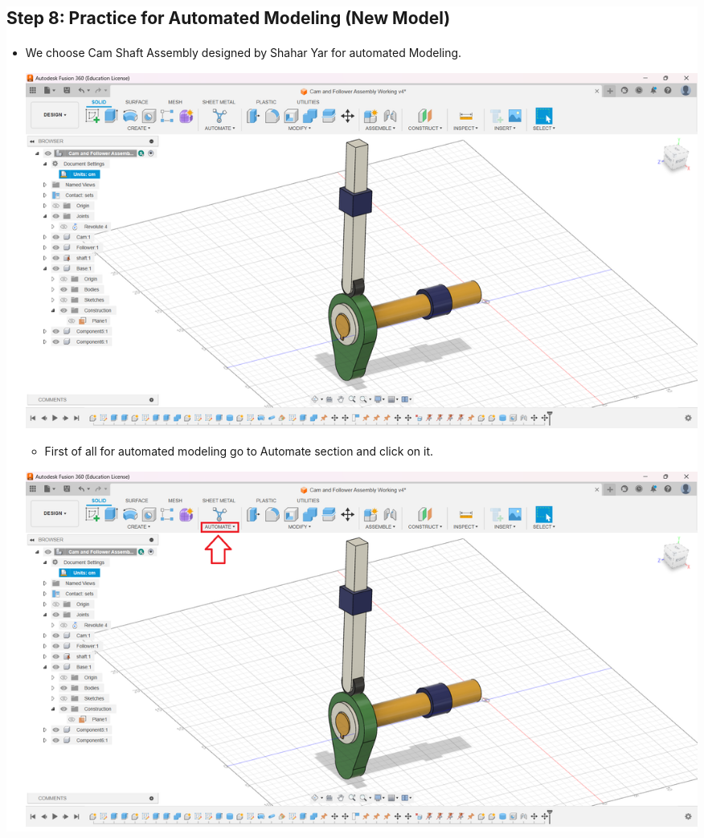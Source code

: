
## **Step 8: Practice for Automated Modeling (New Model)**

- We choose Cam Shaft Assembly designed by Shahar Yar for automated Modeling.
  
  ![Alt text](<Screenshot (421).png>)

  - First of all for automated modeling go to Automate section and click on it.

  ![Alt text](<Screenshot (421)-1.png>)
